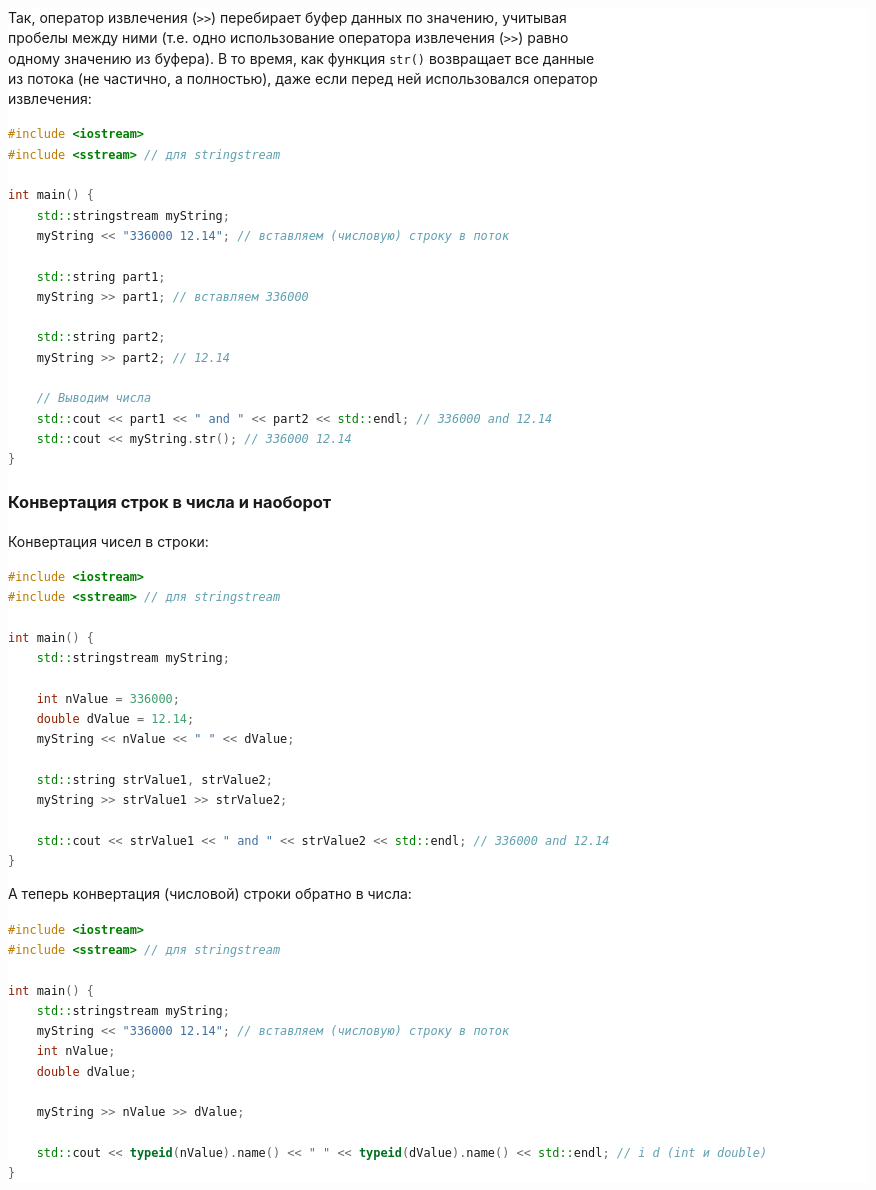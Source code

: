 Так, оператор извлечения (`>>`) перебирает буфер данных по значению, учитывая\
пробелы между ними (т.е. одно использование оператора извлечения (`>>`) равно\
одному значению из буфера). В то время, как функция `str()` возвращает все данные\
из потока (не частично, а полностью), даже если перед ней использовался оператор\
извлечения:
```c++
#include <iostream>
#include <sstream> // для stringstream

int main() {
    std::stringstream myString;
    myString << "336000 12.14"; // вставляем (числовую) строку в поток

    std::string part1;
    myString >> part1; // вставляем 336000

    std::string part2;
    myString >> part2; // 12.14

    // Выводим числа
    std::cout << part1 << " and " << part2 << std::endl; // 336000 and 12.14
    std::cout << myString.str(); // 336000 12.14
}
```

### Конвертация строк в числа и наоборот
Конвертация чисел в строки:
```c++
#include <iostream>
#include <sstream> // для stringstream

int main() {
    std::stringstream myString;

    int nValue = 336000;
    double dValue = 12.14;
    myString << nValue << " " << dValue;

    std::string strValue1, strValue2;
    myString >> strValue1 >> strValue2;

    std::cout << strValue1 << " and " << strValue2 << std::endl; // 336000 and 12.14
}
```

А теперь конвертация (числовой) строки обратно в числа:
```c++
#include <iostream>
#include <sstream> // для stringstream

int main() {
    std::stringstream myString;
    myString << "336000 12.14"; // вставляем (числовую) строку в поток
    int nValue;
    double dValue;

    myString >> nValue >> dValue;

    std::cout << typeid(nValue).name() << " " << typeid(dValue).name() << std::endl; // i d (int и double)
}
```
